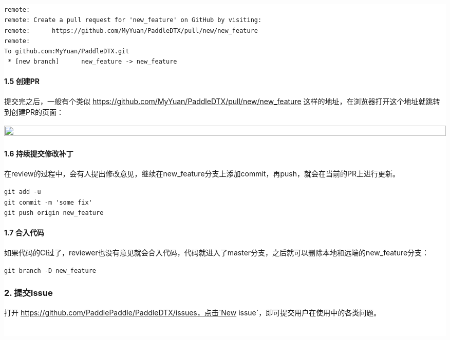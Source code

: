 ```
remote: 
remote: Create a pull request for 'new_feature' on GitHub by visiting:
remote:      https://github.com/MyYuan/PaddleDTX/pull/new/new_feature
remote: 
To github.com:MyYuan/PaddleDTX.git
 * [new branch]      new_feature -> new_feature
```
#### 1.5 创建PR
提交完之后，一般有个类似 https://github.com/MyYuan/PaddleDTX/pull/new/new_feature 这样的地址，在浏览器打开这个地址就跳转到创建PR的页面：

<img src='../../_static/submit_pr.png' width = "100%" height = "100%" align="middle"/>

<br>

#### 1.6 持续提交修改补丁
在review的过程中，会有人提出修改意见，继续在new_feature分支上添加commit，再push，就会在当前的PR上进行更新。

```
git add -u
git commit -m 'some fix'
git push origin new_feature
```
#### 1.7 合入代码
如果代码的CI过了，reviewer也没有意见就会合入代码，代码就进入了master分支，之后就可以删除本地和远端的new_feature分支：
```
git branch -D new_feature
```

### 2. 提交Issue

打开 https://github.com/PaddlePaddle/PaddleDTX/issues，点击`New issue`，即可提交用户在使用中的各类问题。

<br>